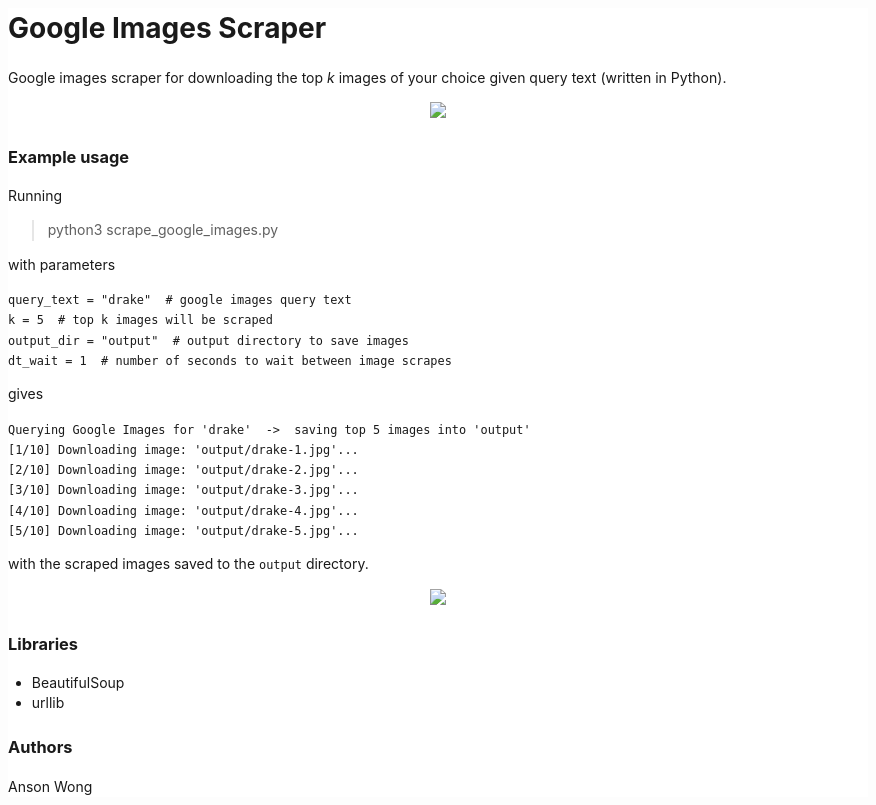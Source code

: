 # Google Images Scraper

Google images scraper for downloading the top _k_ images of your choice given query text (written in Python).

<p align="center">
<img src="https://github.com/ankonzoid/artificio/blob/master/scrape_google_images/coverart/coverart.jpg" width="80%">
</p>

### Example usage

Running

> python3 scrape_google_images.py

with parameters

```
query_text = "drake"  # google images query text
k = 5  # top k images will be scraped
output_dir = "output"  # output directory to save images
dt_wait = 1  # number of seconds to wait between image scrapes
```

gives

```
Querying Google Images for 'drake'  ->  saving top 5 images into 'output'
[1/10] Downloading image: 'output/drake-1.jpg'...
[2/10] Downloading image: 'output/drake-2.jpg'...
[3/10] Downloading image: 'output/drake-3.jpg'...
[4/10] Downloading image: 'output/drake-4.jpg'...
[5/10] Downloading image: 'output/drake-5.jpg'...
```

with the scraped images saved to the `output` directory.

<p align="center">
<img src="https://github.com/ankonzoid/artificio/blob/master/scrape_google_images/coverart/drake_examples.jpg" width="90%">
</p>

### Libraries

* BeautifulSoup
* urllib

### Authors

Anson Wong